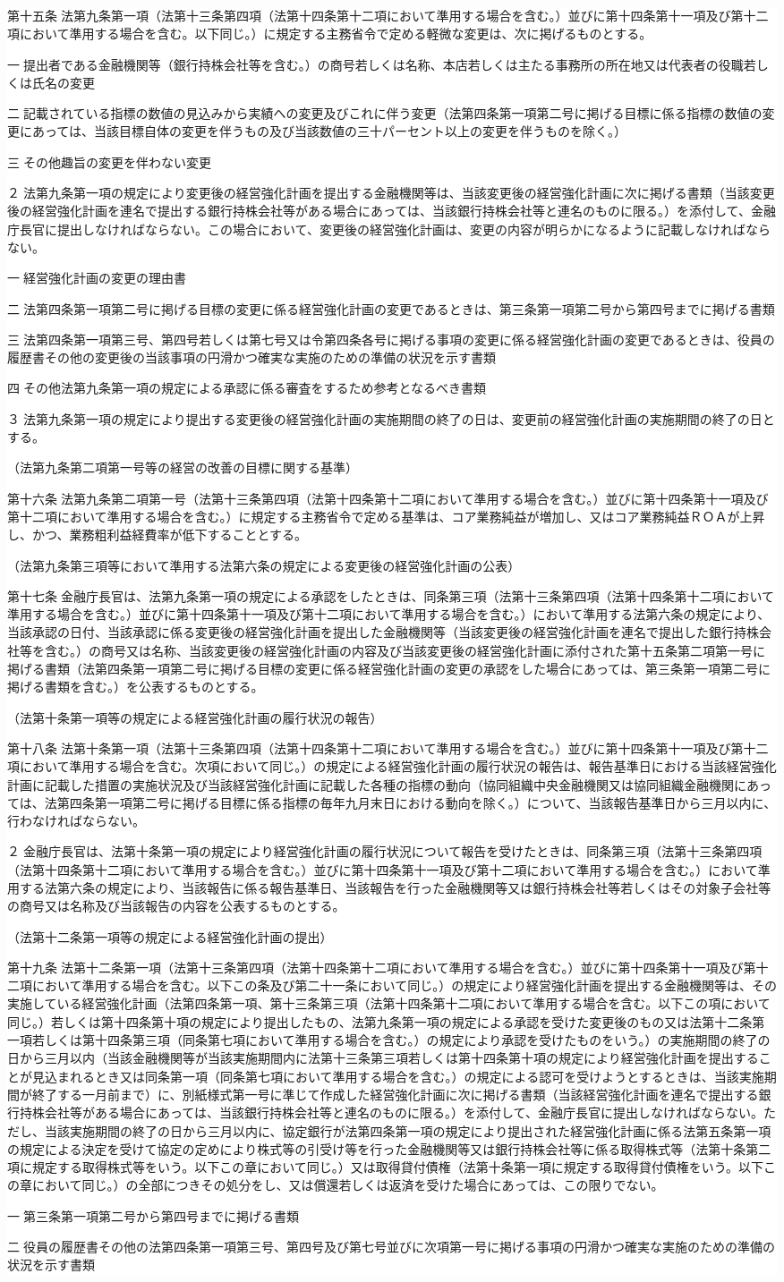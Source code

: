 第十五条 法第九条第一項（法第十三条第四項（法第十四条第十二項において準用する場合を含む。）並びに第十四条第十一項及び第十二項において準用する場合を含む。以下同じ。）に規定する主務省令で定める軽微な変更は、次に掲げるものとする。

一 提出者である金融機関等（銀行持株会社等を含む。）の商号若しくは名称、本店若しくは主たる事務所の所在地又は代表者の役職若しくは氏名の変更

二 記載されている指標の数値の見込みから実績への変更及びこれに伴う変更（法第四条第一項第二号に掲げる目標に係る指標の数値の変更にあっては、当該目標自体の変更を伴うもの及び当該数値の三十パーセント以上の変更を伴うものを除く。）

三 その他趣旨の変更を伴わない変更

２ 法第九条第一項の規定により変更後の経営強化計画を提出する金融機関等は、当該変更後の経営強化計画に次に掲げる書類（当該変更後の経営強化計画を連名で提出する銀行持株会社等がある場合にあっては、当該銀行持株会社等と連名のものに限る。）を添付して、金融庁長官に提出しなければならない。この場合において、変更後の経営強化計画は、変更の内容が明らかになるように記載しなければならない。

一 経営強化計画の変更の理由書

二 法第四条第一項第二号に掲げる目標の変更に係る経営強化計画の変更であるときは、第三条第一項第二号から第四号までに掲げる書類

三 法第四条第一項第三号、第四号若しくは第七号又は令第四条各号に掲げる事項の変更に係る経営強化計画の変更であるときは、役員の履歴書その他の変更後の当該事項の円滑かつ確実な実施のための準備の状況を示す書類

四 その他法第九条第一項の規定による承認に係る審査をするため参考となるべき書類

３ 法第九条第一項の規定により提出する変更後の経営強化計画の実施期間の終了の日は、変更前の経営強化計画の実施期間の終了の日とする。

（法第九条第二項第一号等の経営の改善の目標に関する基準）

第十六条 法第九条第二項第一号（法第十三条第四項（法第十四条第十二項において準用する場合を含む。）並びに第十四条第十一項及び第十二項において準用する場合を含む。）に規定する主務省令で定める基準は、コア業務純益が増加し、又はコア業務純益ＲＯＡが上昇し、かつ、業務粗利益経費率が低下することとする。

（法第九条第三項等において準用する法第六条の規定による変更後の経営強化計画の公表）

第十七条 金融庁長官は、法第九条第一項の規定による承認をしたときは、同条第三項（法第十三条第四項（法第十四条第十二項において準用する場合を含む。）並びに第十四条第十一項及び第十二項において準用する場合を含む。）において準用する法第六条の規定により、当該承認の日付、当該承認に係る変更後の経営強化計画を提出した金融機関等（当該変更後の経営強化計画を連名で提出した銀行持株会社等を含む。）の商号又は名称、当該変更後の経営強化計画の内容及び当該変更後の経営強化計画に添付された第十五条第二項第一号に掲げる書類（法第四条第一項第二号に掲げる目標の変更に係る経営強化計画の変更の承認をした場合にあっては、第三条第一項第二号に掲げる書類を含む。）を公表するものとする。

（法第十条第一項等の規定による経営強化計画の履行状況の報告）

第十八条 法第十条第一項（法第十三条第四項（法第十四条第十二項において準用する場合を含む。）並びに第十四条第十一項及び第十二項において準用する場合を含む。次項において同じ。）の規定による経営強化計画の履行状況の報告は、報告基準日における当該経営強化計画に記載した措置の実施状況及び当該経営強化計画に記載した各種の指標の動向（協同組織中央金融機関又は協同組織金融機関にあっては、法第四条第一項第二号に掲げる目標に係る指標の毎年九月末日における動向を除く。）について、当該報告基準日から三月以内に、行わなければならない。

２ 金融庁長官は、法第十条第一項の規定により経営強化計画の履行状況について報告を受けたときは、同条第三項（法第十三条第四項（法第十四条第十二項において準用する場合を含む。）並びに第十四条第十一項及び第十二項において準用する場合を含む。）において準用する法第六条の規定により、当該報告に係る報告基準日、当該報告を行った金融機関等又は銀行持株会社等若しくはその対象子会社等の商号又は名称及び当該報告の内容を公表するものとする。

（法第十二条第一項等の規定による経営強化計画の提出）

第十九条 法第十二条第一項（法第十三条第四項（法第十四条第十二項において準用する場合を含む。）並びに第十四条第十一項及び第十二項において準用する場合を含む。以下この条及び第二十一条において同じ。）の規定により経営強化計画を提出する金融機関等は、その実施している経営強化計画（法第四条第一項、第十三条第三項（法第十四条第十二項において準用する場合を含む。以下この項において同じ。）若しくは第十四条第十項の規定により提出したもの、法第九条第一項の規定による承認を受けた変更後のもの又は法第十二条第一項若しくは第十四条第三項（同条第七項において準用する場合を含む。）の規定により承認を受けたものをいう。）の実施期間の終了の日から三月以内（当該金融機関等が当該実施期間内に法第十三条第三項若しくは第十四条第十項の規定により経営強化計画を提出することが見込まれるとき又は同条第一項（同条第七項において準用する場合を含む。）の規定による認可を受けようとするときは、当該実施期間が終了する一月前まで）に、別紙様式第一号に準じて作成した経営強化計画に次に掲げる書類（当該経営強化計画を連名で提出する銀行持株会社等がある場合にあっては、当該銀行持株会社等と連名のものに限る。）を添付して、金融庁長官に提出しなければならない。ただし、当該実施期間の終了の日から三月以内に、協定銀行が法第四条第一項の規定により提出された経営強化計画に係る法第五条第一項の規定による決定を受けて協定の定めにより株式等の引受け等を行った金融機関等又は銀行持株会社等に係る取得株式等（法第十条第二項に規定する取得株式等をいう。以下この章において同じ。）又は取得貸付債権（法第十条第一項に規定する取得貸付債権をいう。以下この章において同じ。）の全部につきその処分をし、又は償還若しくは返済を受けた場合にあっては、この限りでない。

一 第三条第一項第二号から第四号までに掲げる書類

二 役員の履歴書その他の法第四条第一項第三号、第四号及び第七号並びに次項第一号に掲げる事項の円滑かつ確実な実施のための準備の状況を示す書類

